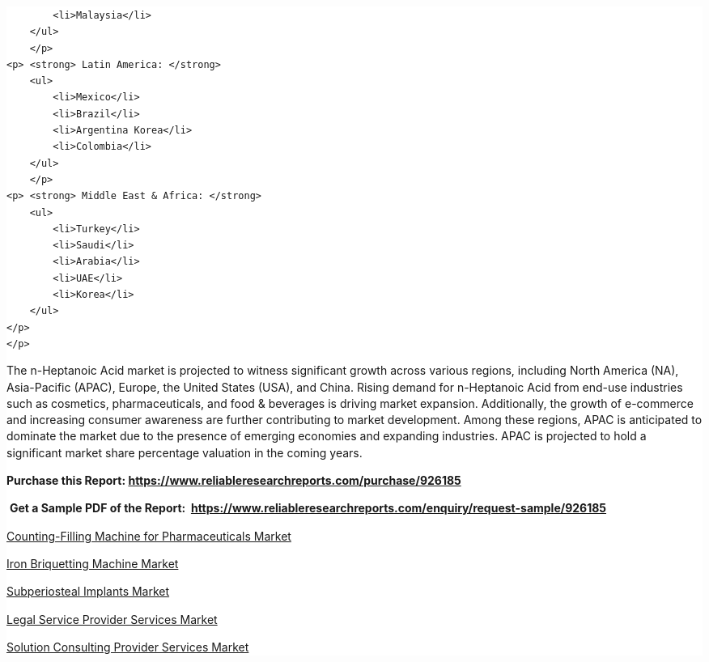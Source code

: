             <li>Malaysia</li>
        </ul>
        </p> 
    <p> <strong> Latin America: </strong>
        <ul>
            <li>Mexico</li>
            <li>Brazil</li>
            <li>Argentina Korea</li>
            <li>Colombia</li>
        </ul>
        </p> 
    <p> <strong> Middle East & Africa: </strong>
        <ul>
            <li>Turkey</li>
            <li>Saudi</li>
            <li>Arabia</li>
            <li>UAE</li>
            <li>Korea</li>
        </ul>
    </p>
    </p>
<p><p>The n-Heptanoic Acid market is projected to witness significant growth across various regions, including North America (NA), Asia-Pacific (APAC), Europe, the United States (USA), and China. Rising demand for n-Heptanoic Acid from end-use industries such as cosmetics, pharmaceuticals, and food & beverages is driving market expansion. Additionally, the growth of e-commerce and increasing consumer awareness are further contributing to market development. Among these regions, APAC is anticipated to dominate the market due to the presence of emerging economies and expanding industries. APAC is projected to hold a significant market share percentage valuation in the coming years.</p></p>
<p><strong>Purchase this Report: <a href="https://www.reliableresearchreports.com/purchase/926185">https://www.reliableresearchreports.com/purchase/926185</a></strong></p>
<p>&nbsp;<strong>Get a Sample PDF of the Report:&nbsp;&nbsp;<a href="https://www.reliableresearchreports.com/enquiry/request-sample/926185">https://www.reliableresearchreports.com/enquiry/request-sample/926185</a></strong></p>
<p><strong></strong></p>
<p><p><a href="https://www.linkedin.com/pulse/counting-filling-machine-pharmaceuticals-market-size-share-yiqtc/">Counting-Filling Machine for Pharmaceuticals Market</a></p><p><a href="https://www.linkedin.com/pulse/iron-briquetting-machine-market-size-share-amp-trends-analysis-sv9fc/">Iron Briquetting Machine Market</a></p><p><a href="https://medium.com/@hugthess010/subperiosteal-implants-market-size-cagr-trends-2024-2030-2911cc882cd2">Subperiosteal Implants Market</a></p><p><a href="https://github.com/gulaimolin/Market-Research-Report-List-1/blob/main/legal-service-provider-services-market.md">Legal Service Provider Services Market</a></p><p><a href="https://github.com/ruslanpoljakovrd177/Market-Research-Report-List-1/blob/main/solution-consulting-provider-services-market.md">Solution Consulting Provider Services Market</a></p></p>
